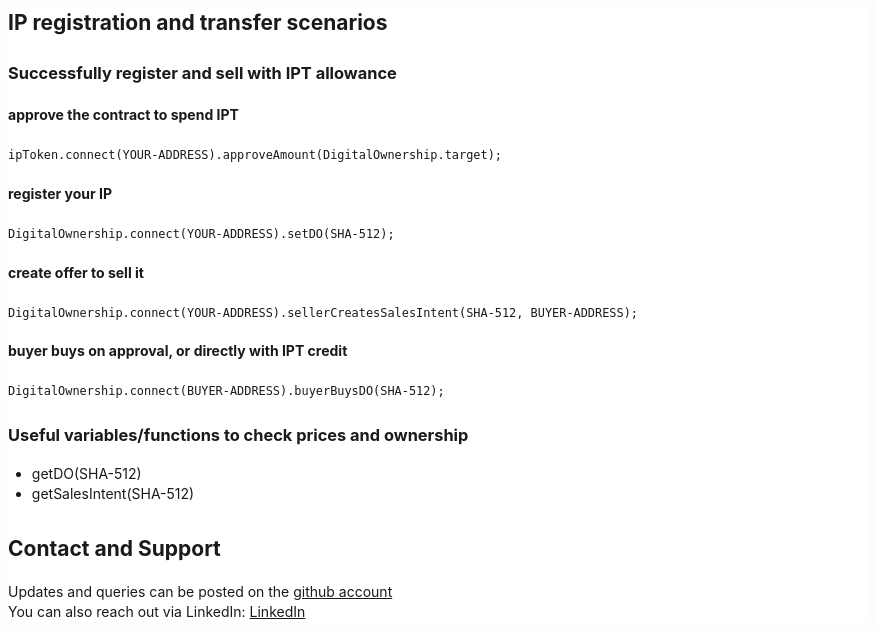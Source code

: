 
## IP registration and transfer scenarios
### Successfully register and sell with IPT allowance
 
#### approve the contract to spend IPT

```
ipToken.connect(YOUR-ADDRESS).approveAmount(DigitalOwnership.target);

``` 

#### register your IP

```
DigitalOwnership.connect(YOUR-ADDRESS).setDO(SHA-512);
```
      
#### create offer to sell it    
```
DigitalOwnership.connect(YOUR-ADDRESS).sellerCreatesSalesIntent(SHA-512, BUYER-ADDRESS);
```

#### buyer buys on approval, or directly with IPT credit
```
DigitalOwnership.connect(BUYER-ADDRESS).buyerBuysDO(SHA-512);
```

### Useful variables/functions to check prices and ownership     
- getDO(SHA-512)
- getSalesIntent(SHA-512)


## Contact and Support
Updates and queries can be posted on the [github account](https://github.com/mmrmas/digitalownership/discussions)  
You can also reach out via LinkedIn: [LinkedIn](https://www.linkedin.com/in/sam-linsen/)
